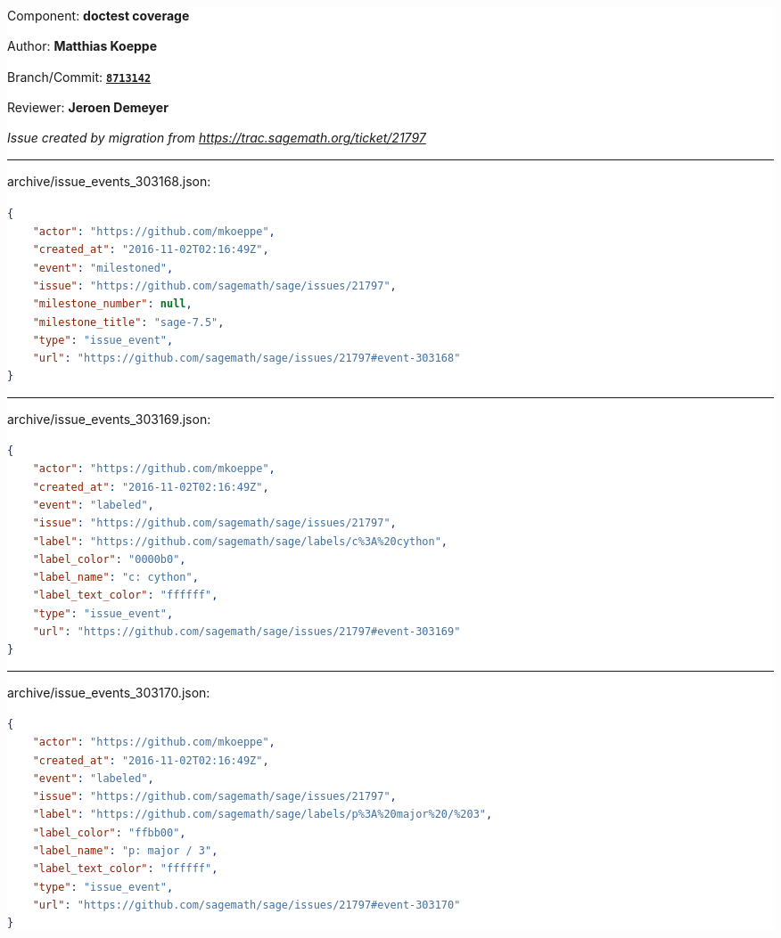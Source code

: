 Component: **doctest coverage**

Author: **Matthias Koeppe**

Branch/Commit: **[`8713142`](https://github.com/sagemath/sagetrac-mirror/commit/87131429c5ccf3d6ebd50f820edd9fef6e4e0081)**

Reviewer: **Jeroen Demeyer**

_Issue created by migration from https://trac.sagemath.org/ticket/21797_





---

archive/issue_events_303168.json:
```json
{
    "actor": "https://github.com/mkoeppe",
    "created_at": "2016-11-02T02:16:49Z",
    "event": "milestoned",
    "issue": "https://github.com/sagemath/sage/issues/21797",
    "milestone_number": null,
    "milestone_title": "sage-7.5",
    "type": "issue_event",
    "url": "https://github.com/sagemath/sage/issues/21797#event-303168"
}
```



---

archive/issue_events_303169.json:
```json
{
    "actor": "https://github.com/mkoeppe",
    "created_at": "2016-11-02T02:16:49Z",
    "event": "labeled",
    "issue": "https://github.com/sagemath/sage/issues/21797",
    "label": "https://github.com/sagemath/sage/labels/c%3A%20cython",
    "label_color": "0000b0",
    "label_name": "c: cython",
    "label_text_color": "ffffff",
    "type": "issue_event",
    "url": "https://github.com/sagemath/sage/issues/21797#event-303169"
}
```



---

archive/issue_events_303170.json:
```json
{
    "actor": "https://github.com/mkoeppe",
    "created_at": "2016-11-02T02:16:49Z",
    "event": "labeled",
    "issue": "https://github.com/sagemath/sage/issues/21797",
    "label": "https://github.com/sagemath/sage/labels/p%3A%20major%20/%203",
    "label_color": "ffbb00",
    "label_name": "p: major / 3",
    "label_text_color": "ffffff",
    "type": "issue_event",
    "url": "https://github.com/sagemath/sage/issues/21797#event-303170"
}
```
